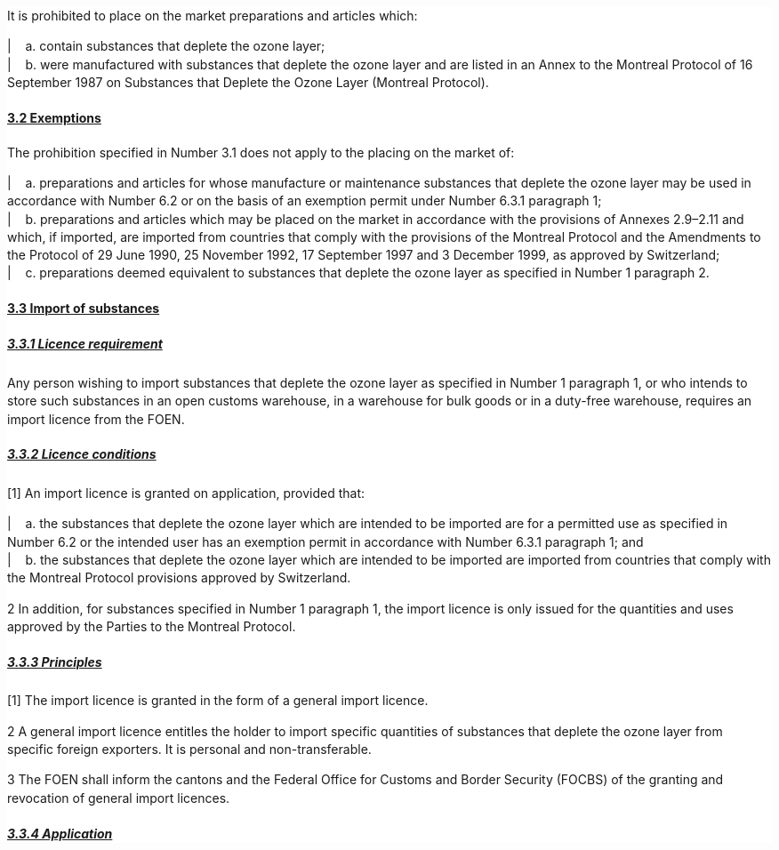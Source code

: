 It is prohibited to place on the market preparations and articles which:


|    a. contain substances that deplete the ozone layer;  
|    b. were manufactured with substances that deplete the ozone layer and are listed in an Annex to the Montreal Protocol of 16 September 1987 on Substances that Deplete the Ozone Layer (Montreal Protocol).

#### [3.2 Exemptions](https://www.fedlex.admin.ch/eli/cc/2005/478/en#lvl_d4e60/lvl_d4e61/lvl_3/lvl_d4e69)

The prohibition specified in Number 3.1 does not apply to the placing on the market of:


|    a. preparations and articles for whose manufacture or maintenance substances that deplete the ozone layer may be used in accordance with Number 6.2 or on the basis of an exemption permit under Number 6.3.1 paragraph 1;  
|    b. preparations and articles which may be placed on the market in accordance with the provisions of Annexes 2.9–2.11 and which, if imported, are imported from countries that comply with the provisions of the Montreal Protocol and the Amendments to the Protocol of 29 June 1990, 25 November 1992, 17 September 1997 and 3 December 1999, as approved by Switzerland;  
|    c. preparations deemed equivalent to substances that deplete the ozone layer as specified in Number 1 paragraph 2.

#### [3.3 Import of substances](https://www.fedlex.admin.ch/eli/cc/2005/478/en#lvl_d4e60/lvl_d4e61/lvl_3/lvl_d4e70)

##### [3.3.1 Licence requirement](https://www.fedlex.admin.ch/eli/cc/2005/478/en#lvl_d4e60/lvl_d4e61/lvl_3/lvl_d4e70/lvl_d4e71)

Any person wishing to import substances that deplete the ozone layer as specified in Number 1 paragraph 1, or who intends to store such substances in an open customs warehouse, in a warehouse for bulk goods or in a duty-free warehouse, requires an import licence from the FOEN.

##### [3.3.2 Licence conditions](https://www.fedlex.admin.ch/eli/cc/2005/478/en#lvl_d4e60/lvl_d4e61/lvl_3/lvl_d4e70/lvl_d4e72)

[1] An import licence is granted on application, provided that:


|    a. the substances that deplete the ozone layer which are intended to be imported are for a permitted use as specified in Number 6.2 or the intended user has an exemption permit in accordance with Number 6.3.1 paragraph 1; and  
|    b. the substances that deplete the ozone layer which are intended to be imported are imported from countries that comply with the Montreal Protocol provisions approved by Switzerland.

2 In addition, for substances specified in Number 1 paragraph 1, the import licence is only issued for the quantities and uses approved by the Parties to the Montreal Protocol.

##### [3.3.3 Principles](https://www.fedlex.admin.ch/eli/cc/2005/478/en#lvl_d4e60/lvl_d4e61/lvl_3/lvl_d4e70/lvl_d4e73)

[1] The import licence is granted in the form of a general import licence.

2 A general import licence entitles the holder to import specific quantities of substances that deplete the ozone layer from specific foreign exporters. It is personal and non-transferable.

3 The FOEN shall inform the cantons and the Federal Office for Customs and Border Security (FOCBS) of the granting and revocation of general import licences.

##### [3.3.4 Application](https://www.fedlex.admin.ch/eli/cc/2005/478/en#lvl_d4e60/lvl_d4e61/lvl_3/lvl_d4e70/lvl_d4e75)
